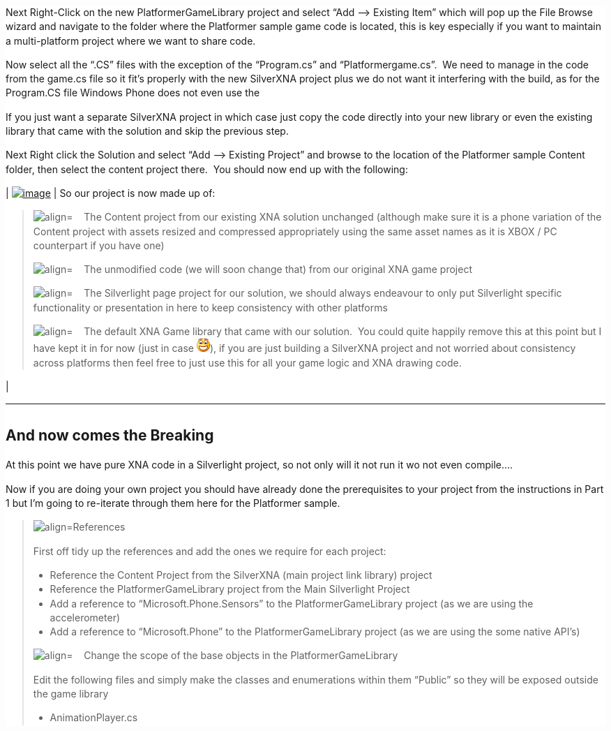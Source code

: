 Next Right-Click on the new PlatformerGameLibrary project and select “Add –\> Existing Item” which will pop up the File Browse wizard and navigate to the folder where the Platformer sample game code is located, this is key especially if you want to maintain a multi-platform project where we want to share code.

Now select all the “.CS” files with the exception of the “Program.cs” and “Platformergame.cs”.&nbsp; We need to manage in the code from the game.cs file so it fit’s properly with the new SilverXNA project plus we do not want it interfering with the build, as for the Program.CS file Windows Phone does not even use the

If you just want a separate SilverXNA project in which case just copy the code directly into your new library or even the existing library that came with the solution and skip the previous step.

Next Right click the Solution and select “Add –\> Existing Project” and browse to the location of the Platformer sample Content folder, then select the content project there.&nbsp; You should now end up with the following:

| [![image](/Images/wordpress/2012/07/image_thumb53.png "image")](/Images/wordpress/2012/07/image51.png) | So our project is now made up of:

> ![align=](http://www.dotnetscraps.com/samples/bullets/013.gif)&nbsp;&nbsp;&nbsp; The Content project from our existing XNA solution unchanged (although make sure it is a phone variation of the Content project with assets resized and compressed appropriately using the same asset names as it is XBOX / PC counterpart if you have one)
> 
> ![align=](http://www.dotnetscraps.com/samples/bullets/013.gif)&nbsp;&nbsp;&nbsp; The unmodified code (we will soon change that) from our original XNA game project
> 
> ![align=](http://www.dotnetscraps.com/samples/bullets/013.gif)&nbsp;&nbsp;&nbsp; The Silverlight page project for our solution, we should always endeavour to only put Silverlight specific functionality or presentation in here to keep consistency with other platforms
> 
> ![align=](http://www.dotnetscraps.com/samples/bullets/013.gif)&nbsp;&nbsp;&nbsp; The default XNA Game library that came with our solution.&nbsp; You could quite happily remove this at this point but I have kept it in for now (just in case ![Open-mouthed smile](/Images/wordpress/2012/07/wlEmoticon-openmouthedsmile1.png)), if you are just building a SilverXNA project and not worried about consistency across platforms then feel free to just use this for all your game logic and XNA drawing code.

 |

* * *

## And now comes the Breaking

At this point we have pure XNA code in a Silverlight project, so not only will it not run it wo not even compile….

Now if you are doing your own project you should have already done the prerequisites to your project from the instructions in Part 1 but I’m going to re-iterate through them here for the Platformer sample.

> ![align=](http://www.dotnetscraps.com/samples/bullets/013.gif)References
> 
> First off tidy up the references and add the ones we require for each project:
> 
> - Reference the Content Project from the SilverXNA (main project link library) project
> - Reference the PlatformerGameLibrary project from the Main Silverlight Project
> - Add a reference to “Microsoft.Phone.Sensors” to the PlatformerGameLibrary project (as we are using the accelerometer)
> - Add a reference to “Microsoft.Phone” to the PlatformerGameLibrary project (as we are using the some native API’s)
> 
> ![align=](http://www.dotnetscraps.com/samples/bullets/013.gif)&nbsp;&nbsp;&nbsp; Change the scope of the base objects in the PlatformerGameLibrary
> 
> Edit the following files and simply make the classes and enumerations within them “Public” so they will be exposed outside the game library
> 
> - AnimationPlayer.cs